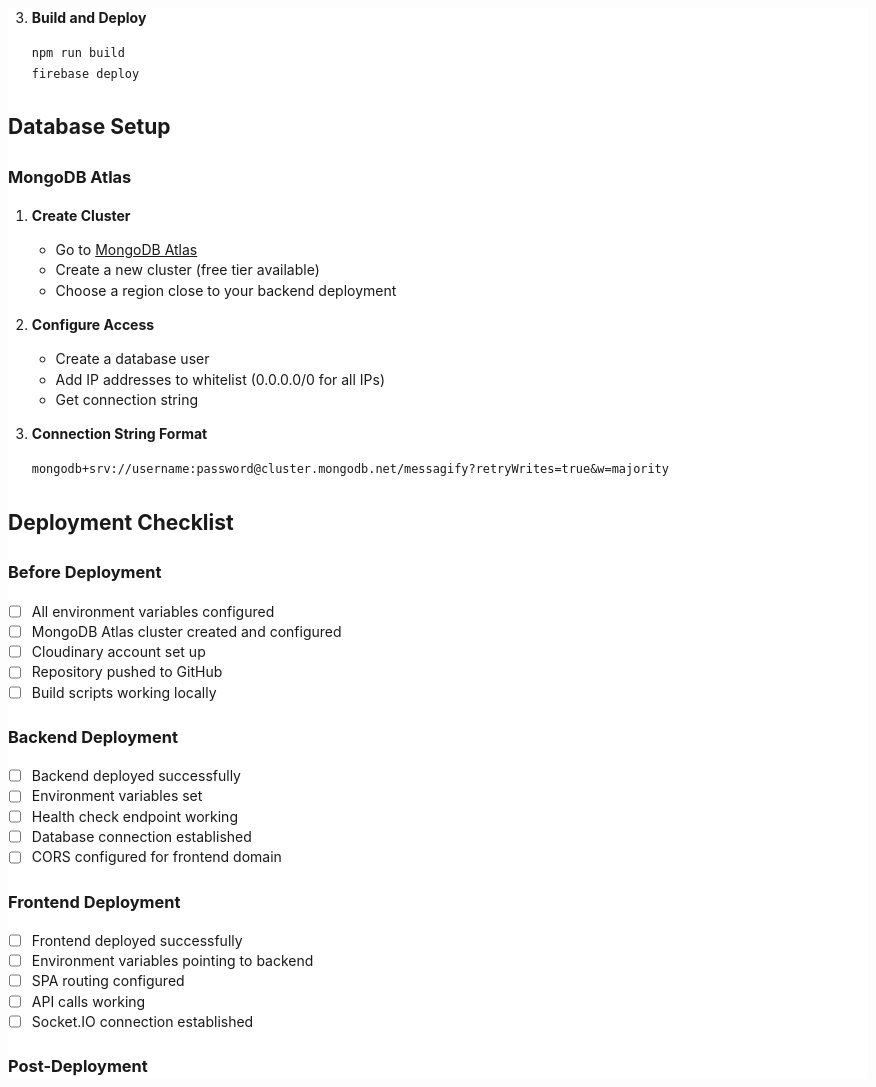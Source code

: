 3. **Build and Deploy**
   ```bash
   npm run build
   firebase deploy
   ```

## Database Setup

### MongoDB Atlas

1. **Create Cluster**
   - Go to [MongoDB Atlas](https://cloud.mongodb.com)
   - Create a new cluster (free tier available)
   - Choose a region close to your backend deployment

2. **Configure Access**
   - Create a database user
   - Add IP addresses to whitelist (0.0.0.0/0 for all IPs)
   - Get connection string

3. **Connection String Format**
   ```
   mongodb+srv://username:password@cluster.mongodb.net/messagify?retryWrites=true&w=majority
   ```

## Deployment Checklist

### Before Deployment

- [ ] All environment variables configured
- [ ] MongoDB Atlas cluster created and configured
- [ ] Cloudinary account set up
- [ ] Repository pushed to GitHub
- [ ] Build scripts working locally

### Backend Deployment

- [ ] Backend deployed successfully
- [ ] Environment variables set
- [ ] Health check endpoint working
- [ ] Database connection established
- [ ] CORS configured for frontend domain

### Frontend Deployment

- [ ] Frontend deployed successfully
- [ ] Environment variables pointing to backend
- [ ] SPA routing configured
- [ ] API calls working
- [ ] Socket.IO connection established

### Post-Deployment

